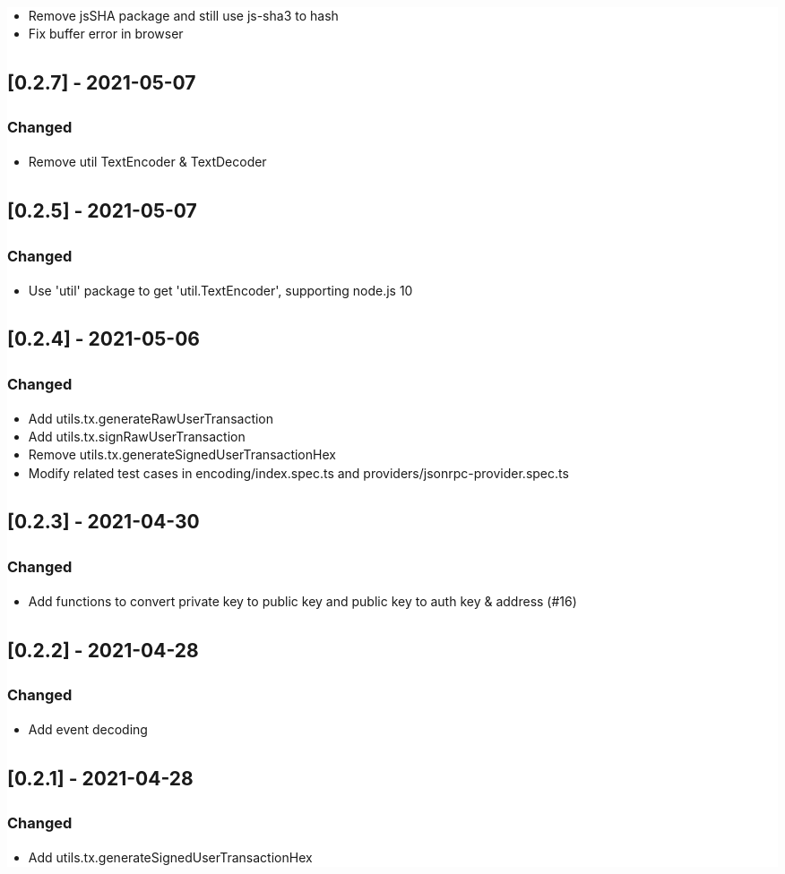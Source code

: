 - Remove jsSHA package and still use js-sha3 to hash
- Fix buffer error in browser

## [0.2.7] - 2021-05-07

### Changed

- Remove util TextEncoder & TextDecoder

## [0.2.5] - 2021-05-07

### Changed

- Use 'util' package to get 'util.TextEncoder', supporting node.js 10

## [0.2.4] - 2021-05-06

### Changed

- Add utils.tx.generateRawUserTransaction
- Add utils.tx.signRawUserTransaction
- Remove utils.tx.generateSignedUserTransactionHex
- Modify related test cases in encoding/index.spec.ts and providers/jsonrpc-provider.spec.ts

## [0.2.3] - 2021-04-30

### Changed

- Add functions to convert private key to public key and public key to auth key & address (#16)

## [0.2.2] - 2021-04-28

### Changed

- Add event decoding

## [0.2.1] - 2021-04-28

### Changed

- Add utils.tx.generateSignedUserTransactionHex
